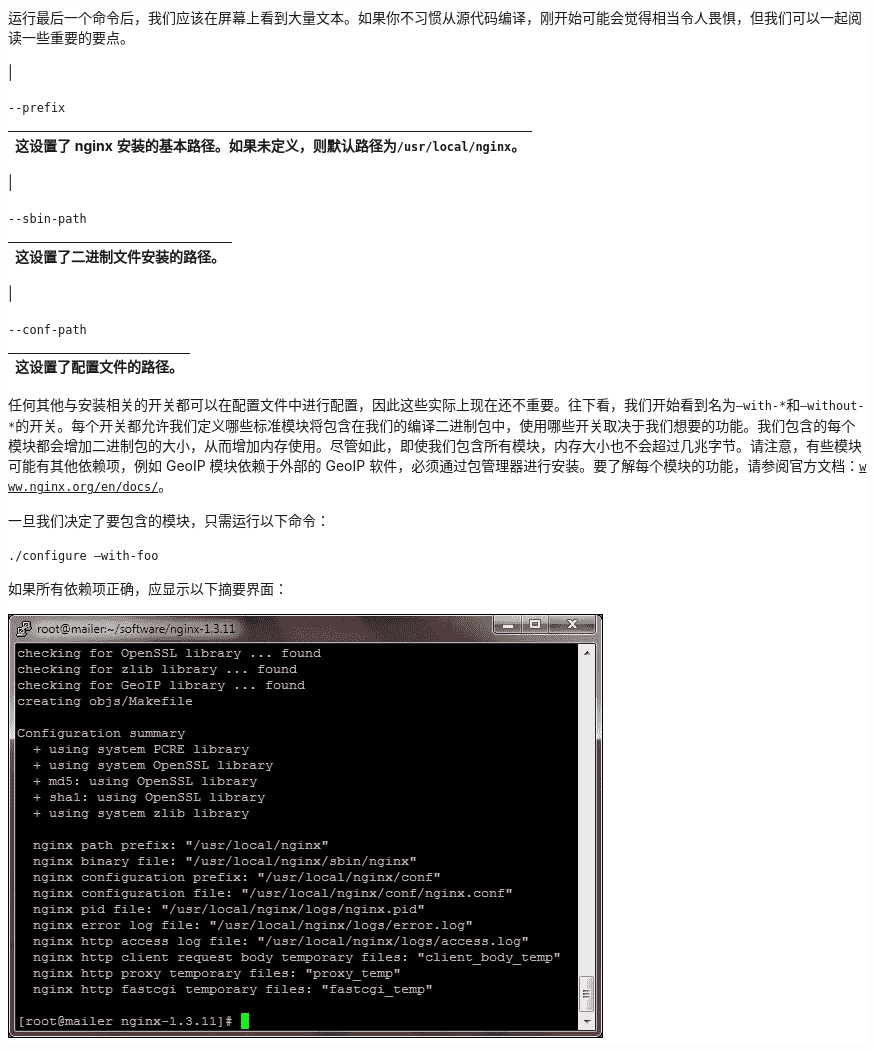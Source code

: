 运行最后一个命令后，我们应该在屏幕上看到大量文本。如果你不习惯从源代码编译，刚开始可能会觉得相当令人畏惧，但我们可以一起阅读一些重要的要点。

|

```
--prefix

```

| 这设置了 nginx 安装的基本路径。如果未定义，则默认路径为`/usr/local/nginx`。 |
| --- |

|

```
--sbin-path

```

| 这设置了二进制文件安装的路径。 |
| --- |

|

```
--conf-path

```

| 这设置了配置文件的路径。 |
| --- |

任何其他与安装相关的开关都可以在配置文件中进行配置，因此这些实际上现在还不重要。往下看，我们开始看到名为`—with-*`和`—without-*`的开关。每个开关都允许我们定义哪些标准模块将包含在我们的编译二进制包中，使用哪些开关取决于我们想要的功能。我们包含的每个模块都会增加二进制包的大小，从而增加内存使用。尽管如此，即使我们包含所有模块，内存大小也不会超过几兆字节。请注意，有些模块可能有其他依赖项，例如 GeoIP 模块依赖于外部的 GeoIP 软件，必须通过包管理器进行安装。要了解每个模块的功能，请参阅官方文档：[`www.nginx.org/en/docs/`](http://www.nginx.org/en/docs/)。

一旦我们决定了要包含的模块，只需运行以下命令：

```
./configure —with-foo

```

如果所有依赖项正确，应显示以下摘要界面：

![从源代码安装](img/5125OS_02_01.jpg)
